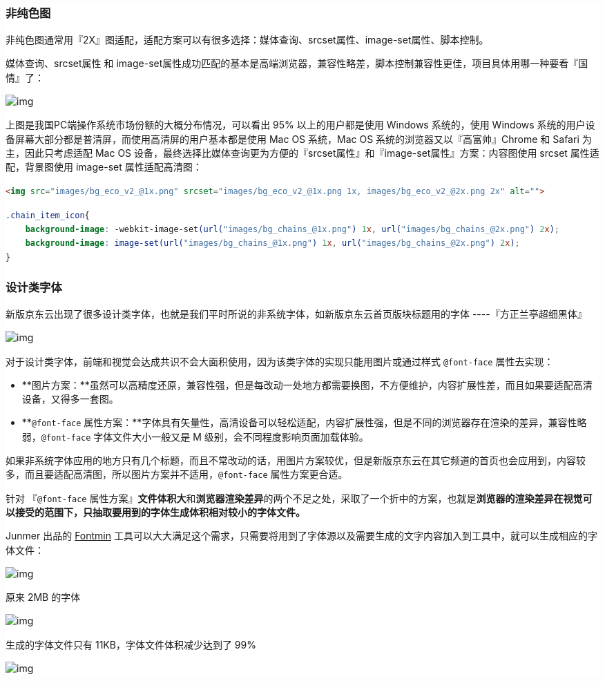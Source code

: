### 非纯色图

非纯色图通常用『2X』图适配，适配方案可以有很多选择：媒体查询、srcset属性、image-set属性、脚本控制。

媒体查询、srcset属性 和 image-set属性成功匹配的基本是高端浏览器，兼容性略差，脚本控制兼容性更佳，项目具体用哪一种要看『国情』了：

![img](//img.aotu.io/mihanX/jcloud-opt/img_32.png) 

上图是我国PC端操作系统市场份额的大概分布情况，可以看出 95% 以上的用户都是使用 Windows 系统的，使用 Windows 系统的用户设备屏幕大部分都是普清屏，而使用高清屏的用户基本都是使用 Mac OS 系统，Mac OS 系统的浏览器又以『高富帅』Chrome 和 Safari 为主，因此只考虑适配 Mac OS 设备，最终选择比媒体查询更为方便的『srcset属性』和『image-set属性』方案：内容图使用 srcset 属性适配，背景图使用 image-set 属性适配高清图：

```html
<img src="images/bg_eco_v2_@1x.png" srcset="images/bg_eco_v2_@1x.png 1x, images/bg_eco_v2_@2x.png 2x" alt="">
```

```css
.chain_item_icon{
    background-image: -webkit-image-set(url("images/bg_chains_@1x.png") 1x, url("images/bg_chains_@2x.png") 2x);
    background-image: image-set(url("images/bg_chains_@1x.png") 1x, url("images/bg_chains_@2x.png") 2x);
}
```

### 设计类字体

新版京东云出现了很多设计类字体，也就是我们平时所说的非系统字体，如新版京东云首页版块标题用的字体 ----『方正兰亭超细黑体』

![img](//img.aotu.io/mihanX/jcloud-opt/img_9.png)

对于设计类字体，前端和视觉会达成共识不会大面积使用，因为该类字体的实现只能用图片或通过样式 `@font-face` 属性去实现：

* **图片方案：**虽然可以高精度还原，兼容性强，但是每改动一处地方都需要换图，不方便维护，内容扩展性差，而且如果要适配高清设备，又得多一套图。

* **`@font-face` 属性方案：**字体具有矢量性，高清设备可以轻松适配，内容扩展性强，但是不同的浏览器存在渲染的差异，兼容性略弱，`@font-face` 字体文件大小一般又是 M 级别，会不同程度影响页面加载体验。

如果非系统字体应用的地方只有几个标题，而且不常改动的话，用图片方案较优，但是新版京东云在其它频道的首页也会应用到，内容较多，而且要适配高清图，所以图片方案并不适用，`@font-face` 属性方案更合适。

针对 『`@font-face` 属性方案』**文件体积大**和**浏览器渲染差异**的两个不足之处，采取了一个折中的方案，也就是**浏览器的渲染差异在视觉可以接受的范围下，只抽取要用到的字体生成体积相对较小的字体文件。**

Junmer 出品的 [Fontmin](http://ecomfe.github.io/fontmin/tw#feature) 工具可以大大满足这个需求，只需要将用到了字体源以及需要生成的文字内容加入到工具中，就可以生成相应的字体文件：

![img](//img.aotu.io/mihanX/jcloud-opt/img_10.png)

原来 2MB 的字体

![img](//img.aotu.io/mihanX/jcloud-opt/img_12.png)

生成的字体文件只有 11KB，字体文件体积减少达到了 99%

![img](//img.aotu.io/mihanX/jcloud-opt/img_11.png)
